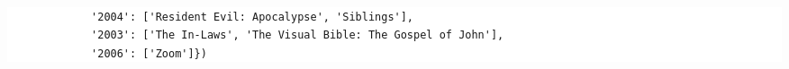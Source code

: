                  '2004': ['Resident Evil: Apocalypse', 'Siblings'],
                 '2003': ['The In-Laws', 'The Visual Bible: The Gospel of John'],
                 '2006': ['Zoom']})


